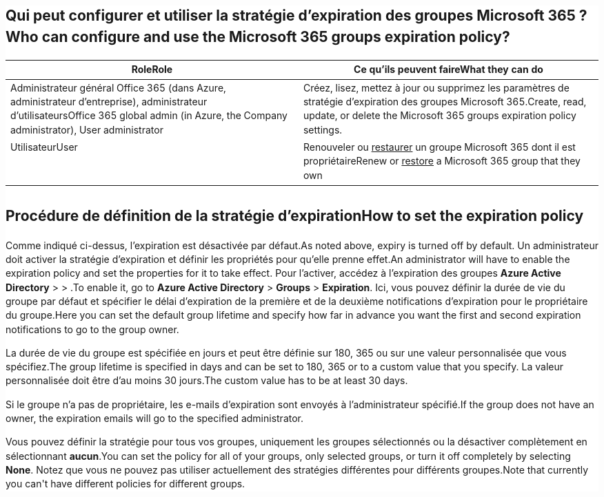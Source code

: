 ## <a name="who-can-configure-and-use-the-microsoft-365-groups-expiration-policy"></a><span data-ttu-id="b06f9-124">Qui peut configurer et utiliser la stratégie d’expiration des groupes Microsoft 365 ?</span><span class="sxs-lookup"><span data-stu-id="b06f9-124">Who can configure and use the Microsoft 365 groups expiration policy?</span></span>

|<span data-ttu-id="b06f9-125">Role</span><span class="sxs-lookup"><span data-stu-id="b06f9-125">Role</span></span>|<span data-ttu-id="b06f9-126">Ce qu’ils peuvent faire</span><span class="sxs-lookup"><span data-stu-id="b06f9-126">What they can do</span></span>|
|---------|---------|
|<span data-ttu-id="b06f9-127">Administrateur général Office 365 (dans Azure, administrateur d’entreprise), administrateur d’utilisateurs</span><span class="sxs-lookup"><span data-stu-id="b06f9-127">Office 365 global admin (in Azure, the Company administrator), User administrator</span></span>|<span data-ttu-id="b06f9-128">Créez, lisez, mettez à jour ou supprimez les paramètres de stratégie d’expiration des groupes Microsoft 365.</span><span class="sxs-lookup"><span data-stu-id="b06f9-128">Create, read, update, or delete the Microsoft 365 groups expiration policy settings.</span></span>|
|<span data-ttu-id="b06f9-129">Utilisateur</span><span class="sxs-lookup"><span data-stu-id="b06f9-129">User</span></span>|<span data-ttu-id="b06f9-130">Renouveler ou [restaurer](https://docs.microsoft.com/azure/active-directory/users-groups-roles/groups-restore-deleted) un groupe Microsoft 365 dont il est propriétaire</span><span class="sxs-lookup"><span data-stu-id="b06f9-130">Renew or [restore](https://docs.microsoft.com/azure/active-directory/users-groups-roles/groups-restore-deleted) a Microsoft 365 group that they own</span></span>|

## <a name="how-to-set-the-expiration-policy"></a><span data-ttu-id="b06f9-131">Procédure de définition de la stratégie d’expiration</span><span class="sxs-lookup"><span data-stu-id="b06f9-131">How to set the expiration policy</span></span>

<span data-ttu-id="b06f9-132">Comme indiqué ci-dessus, l’expiration est désactivée par défaut.</span><span class="sxs-lookup"><span data-stu-id="b06f9-132">As noted above, expiry is turned off by default.</span></span> <span data-ttu-id="b06f9-133">Un administrateur doit activer la stratégie d’expiration et définir les propriétés pour qu’elle prenne effet.</span><span class="sxs-lookup"><span data-stu-id="b06f9-133">An administrator will have to enable the expiration policy and set the properties for it to take effect.</span></span> <span data-ttu-id="b06f9-134">Pour l’activer, accédez à l’expiration des groupes **Azure Active Directory**  >    >  .</span><span class="sxs-lookup"><span data-stu-id="b06f9-134">To enable it, go to **Azure Active Directory** > **Groups** > **Expiration**.</span></span> <span data-ttu-id="b06f9-135">Ici, vous pouvez définir la durée de vie du groupe par défaut et spécifier le délai d’expiration de la première et de la deuxième notifications d’expiration pour le propriétaire du groupe.</span><span class="sxs-lookup"><span data-stu-id="b06f9-135">Here you can set the default group lifetime and specify how far in advance you want the first and second expiration notifications to go to the group owner.</span></span>

<span data-ttu-id="b06f9-136">La durée de vie du groupe est spécifiée en jours et peut être définie sur 180, 365 ou sur une valeur personnalisée que vous spécifiez.</span><span class="sxs-lookup"><span data-stu-id="b06f9-136">The group lifetime is specified in days and can be set to 180, 365 or to a custom value that you specify.</span></span> <span data-ttu-id="b06f9-137">La valeur personnalisée doit être d’au moins 30 jours.</span><span class="sxs-lookup"><span data-stu-id="b06f9-137">The custom value has to be at least 30 days.</span></span>

<span data-ttu-id="b06f9-138">Si le groupe n’a pas de propriétaire, les e-mails d’expiration sont envoyés à l’administrateur spécifié.</span><span class="sxs-lookup"><span data-stu-id="b06f9-138">If the group does not have an owner, the expiration emails will go to the specified administrator.</span></span>

<span data-ttu-id="b06f9-139">Vous pouvez définir la stratégie pour tous vos groupes, uniquement les groupes sélectionnés ou la désactiver complètement en sélectionnant **aucun**.</span><span class="sxs-lookup"><span data-stu-id="b06f9-139">You can set the policy for all of your groups, only selected groups, or turn it off completely by selecting **None**.</span></span> <span data-ttu-id="b06f9-140">Notez que vous ne pouvez pas utiliser actuellement des stratégies différentes pour différents groupes.</span><span class="sxs-lookup"><span data-stu-id="b06f9-140">Note that currently you can't have different policies for different groups.</span></span>
